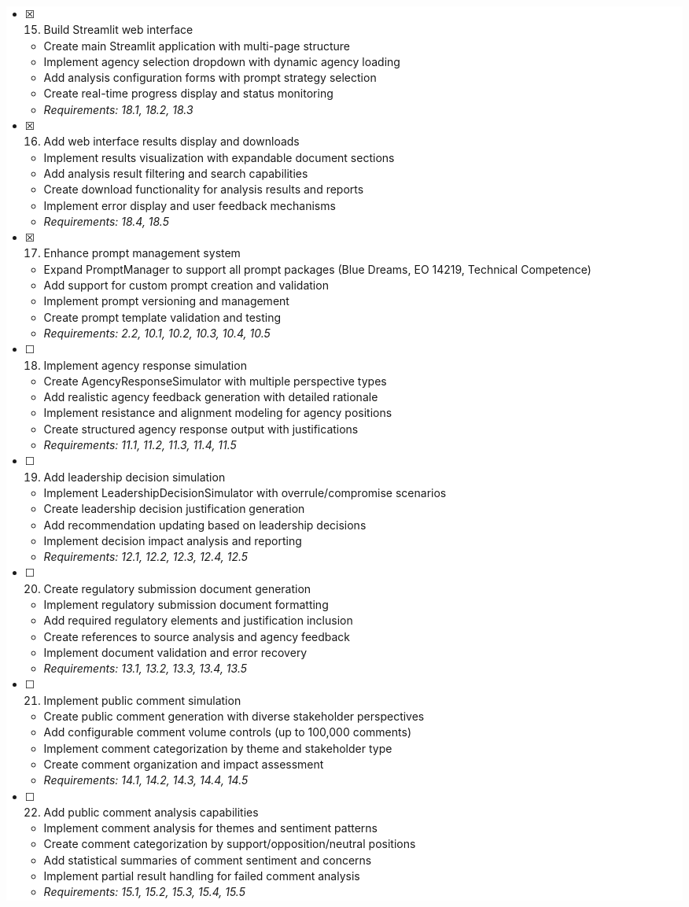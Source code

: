 - [x] 15. Build Streamlit web interface
  - Create main Streamlit application with multi-page structure
  - Implement agency selection dropdown with dynamic agency loading
  - Add analysis configuration forms with prompt strategy selection
  - Create real-time progress display and status monitoring
  - _Requirements: 18.1, 18.2, 18.3_

- [x] 16. Add web interface results display and downloads
  - Implement results visualization with expandable document sections
  - Add analysis result filtering and search capabilities
  - Create download functionality for analysis results and reports
  - Implement error display and user feedback mechanisms
  - _Requirements: 18.4, 18.5_

- [x] 17. Enhance prompt management system
  - Expand PromptManager to support all prompt packages (Blue Dreams, EO 14219, Technical Competence)
  - Add support for custom prompt creation and validation
  - Implement prompt versioning and management
  - Create prompt template validation and testing
  - _Requirements: 2.2, 10.1, 10.2, 10.3, 10.4, 10.5_

- [ ] 18. Implement agency response simulation
  - Create AgencyResponseSimulator with multiple perspective types
  - Add realistic agency feedback generation with detailed rationale
  - Implement resistance and alignment modeling for agency positions
  - Create structured agency response output with justifications
  - _Requirements: 11.1, 11.2, 11.3, 11.4, 11.5_

- [ ] 19. Add leadership decision simulation
  - Implement LeadershipDecisionSimulator with overrule/compromise scenarios
  - Create leadership decision justification generation
  - Add recommendation updating based on leadership decisions
  - Implement decision impact analysis and reporting
  - _Requirements: 12.1, 12.2, 12.3, 12.4, 12.5_

- [ ] 20. Create regulatory submission document generation
  - Implement regulatory submission document formatting
  - Add required regulatory elements and justification inclusion
  - Create references to source analysis and agency feedback
  - Implement document validation and error recovery
  - _Requirements: 13.1, 13.2, 13.3, 13.4, 13.5_

- [ ] 21. Implement public comment simulation
  - Create public comment generation with diverse stakeholder perspectives
  - Add configurable comment volume controls (up to 100,000 comments)
  - Implement comment categorization by theme and stakeholder type
  - Create comment organization and impact assessment
  - _Requirements: 14.1, 14.2, 14.3, 14.4, 14.5_

- [ ] 22. Add public comment analysis capabilities
  - Implement comment analysis for themes and sentiment patterns
  - Create comment categorization by support/opposition/neutral positions
  - Add statistical summaries of comment sentiment and concerns
  - Implement partial result handling for failed comment analysis
  - _Requirements: 15.1, 15.2, 15.3, 15.4, 15.5_
